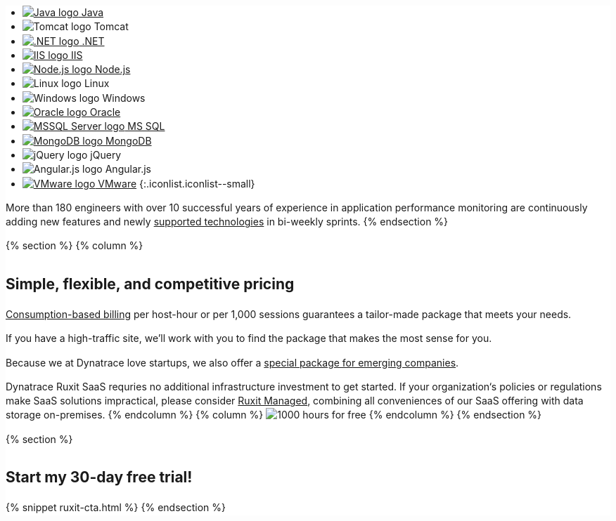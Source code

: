* [![Java logo](content/ruxit/icons/tech_icons-blue/java-b@2x.png) Java](/en/ruxit/technologies/java-monitoring/)
* ![Tomcat logo](content/ruxit/icons/tech_icons-blue/apachetomcat-b@2x.png) Tomcat
* [![.NET logo](content/ruxit/icons/tech_icons-blue/dotnetmicrosoft-b@2x.png) .NET](/en/ruxit/technologies/net-monitoring/)
* [![IIS logo](content/ruxit/icons/tech_icons-blue/iismicrosoft-b@2x.png) IIS](/en/ruxit/technologies/infrastructure/webserver-monitoring/microsoft-iis/)
* [![Node.js logo](content/ruxit/icons/tech_icons-blue/nodejs-b@2x.png) Node.js](/en/ruxit/technologies/nodejs-monitoring/)
* ![Linux logo](content/ruxit/icons/tech_icons-blue/linux-b@2x.png) Linux
* ![Windows logo](content/ruxit/icons/tech_icons-blue/windows-b@2x.png) Windows
* [![Oracle logo](content/ruxit/icons/tech_icons-blue/oracledatabase-b@2x.png) Oracle](/en/ruxit/technologies/database-monitoring/oracle-db/)
* [![MSSQL Server logo](content/ruxit/icons/tech_icons-blue/sqlmicrosoft-b@2x.png) MS SQL](/en/ruxit/technologies/database-monitoring/sql-server/)
* [![MongoDB logo](content/ruxit/icons/tech_icons-blue/mongodb-b@2x.png) MongoDB](/en/ruxit/technologies/database-monitoring/mongodb/)
* ![jQuery logo](content/ruxit/icons/tech_icons-blue/jquery-b@2x.png) jQuery
* ![Angular.js logo](content/ruxit/icons/tech_icons-blue/angularjs-b@2x.png) Angular.js
* [![VMware logo](content/ruxit/icons/tech_icons-blue/vmware-b@2x.png) VMware](/en/ruxit/technologies/cloud-and-microservices/vmware-monitoring/)
{:.iconlist.iconlist--small}

More than 180 engineers with over 10 successful years of experience in application performance monitoring are continuously adding new features and newly [supported technologies](/en/ruxit/technologies/) in bi-weekly sprints.
{% endsection %}

{% section %}
{% column %}
## Simple, flexible, and competitive pricing

[Consumption-based billing](/en/ruxit/pricing/) per host-hour or per 1,000 sessions guarantees a tailor-made package that meets your needs.

If you have a high-traffic site, we’ll work with you to find the package that makes the most sense for you.

Because we at Dynatrace love startups, we also offer a [special package for emerging companies](/en/ruxit/pricing/for-startups/).

Dynatrace Ruxit SaaS requries no additional infrastructure investment to get started. If your organization‘s policies or regulations make SaaS solutions impractical, please consider [Ruxit Managed](/en/ruxit/capabilities/why-ruxit/deployment-models/), combining all conveniences of our SaaS offering with data storage on-premises.
{% endcolumn %}
{% column %}
![1000 hours for free](content/ruxit/infographics/1000hours-b.svg)
{% endcolumn %}
{% endsection %}

{% section %}
## Start my 30-day free trial!
{% snippet ruxit-cta.html %}
{% endsection %}
